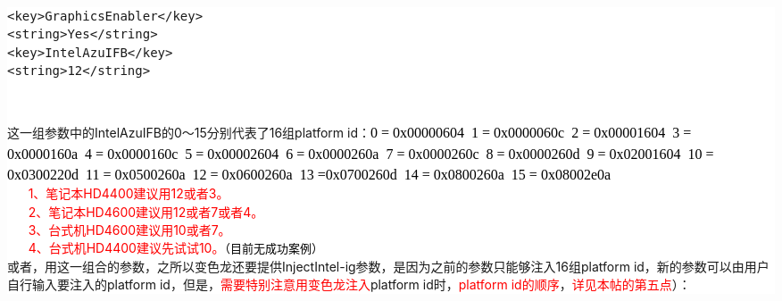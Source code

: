 <pre class="lang:default decode:true ">&lt;key&gt;GraphicsEnabler&lt;/key&gt;
&lt;string&gt;Yes&lt;/string&gt;
&lt;key&gt;IntelAzuIFB&lt;/key&gt;
&lt;string&gt;12&lt;/string&gt;</pre>

&nbsp;

这一组参数中的IntelAzuIFB的0～15分别代表了16组platform id：<span style="font-family: 微软雅黑;"><span style="font-size: medium;"><span style="color: #000000;">0 = 0x00000604  </span><span style="color: #000000;">1 = 0x0000060c  </span><span style="color: #000000;">2 = 0x00001604  </span><span style="color: #000000;">3 = 0x0000160a  </span><span style="color: #000000;">4 = 0x0000160c  </span><span style="color: #000000;">5 = </span></span></span><span style="color: #000000;"><span style="font-family: 微软雅黑;"><span style="font-size: medium;">0x</span></span></span><span style="color: #000000;"><span style="font-family: 微软雅黑;"><span style="font-size: medium;">00002604  </span></span></span><span style="color: #000000;"><span style="font-family: 微软雅黑;"><span style="font-size: medium;">6 = </span></span></span><span style="color: #000000;"><span style="font-family: 微软雅黑;"><span style="font-size: medium;">0x</span></span></span><span style="color: #000000;"><span style="font-family: 微软雅黑;"><span style="font-size: medium;">0000260a  </span></span></span><span style="color: #000000;"><span style="font-family: 微软雅黑;"><span style="font-size: medium;">7 = </span></span></span><span style="color: #000000;"><span style="font-family: 微软雅黑;"><span style="font-size: medium;">0x</span></span></span><span style="color: #000000;"><span style="font-family: 微软雅黑;"><span style="font-size: medium;">0000260c</span></span></span><span style="font-family: 微软雅黑;"><span style="font-size: medium;">  </span></span><span style="color: #000000;"><span style="font-family: 微软雅黑;"><span style="font-size: medium;">8 = </span></span></span><span style="color: #000000;"><span style="font-family: 微软雅黑;"><span style="font-size: medium;">0x</span></span></span><span style="color: #000000;"><span style="font-family: 微软雅黑;"><span style="font-size: medium;">0000260d  </span></span></span><span style="color: #000000;"><span style="font-family: 微软雅黑;"><span style="font-size: medium;">9 = </span></span></span><span style="color: #000000;"><span style="font-family: 微软雅黑;"><span style="font-size: medium;">0x</span></span></span><span style="color: #000000;"><span style="font-family: 微软雅黑;"><span style="font-size: medium;">02001604  </span></span></span><span style="color: #000000;"><span style="font-family: 微软雅黑;"><span style="font-size: medium;">10 = </span></span></span><span style="color: #000000;"><span style="font-family: 微软雅黑;"><span style="font-size: medium;">0x</span></span></span><span style="color: #000000;"><span style="font-family: 微软雅黑;"><span style="font-size: medium;">0300220d  </span></span></span><span style="color: #000000;"><span style="font-family: 微软雅黑;"><span style="font-size: medium;">11 = </span></span></span><span style="color: #000000;"><span style="font-family: 微软雅黑;"><span style="font-size: medium;">0x</span></span></span><span style="color: #000000;"><span style="font-family: 微软雅黑;"><span style="font-size: medium;">0500260a  </span></span></span><span style="color: #000000;"><span style="font-family: 微软雅黑;"><span style="font-size: medium;">12 = </span></span></span><span style="color: #000000;"><span style="font-family: 微软雅黑;"><span style="font-size: medium;">0x</span></span></span><span style="color: #000000;"><span style="font-family: 微软雅黑;"><span style="font-size: medium;">0600260a  </span></span></span><span style="color: #000000;"><span style="font-family: 微软雅黑;"><span style="font-size: medium;">13 =</span></span></span><span style="color: #000000;"><span style="font-family: 微软雅黑;"><span style="font-size: medium;">0x</span></span></span><span style="color: #000000;"><span style="font-family: 微软雅黑;"><span style="font-size: medium;">0700260d  </span></span></span><span style="color: #000000;"><span style="font-family: 微软雅黑;"><span style="font-size: medium;">14 = </span></span></span><span style="color: #000000;"><span style="font-family: 微软雅黑;"><span style="font-size: medium;">0x</span></span></span><span style="color: #000000;"><span style="font-family: 微软雅黑;"><span style="font-size: medium;">0800260a</span></span></span><span style="font-family: 微软雅黑;"><span style="font-size: medium;">  </span></span><span style="color: #000000;"><span style="font-family: 微软雅黑;"><span style="font-size: medium;">15 = </span></span></span><span style="color: #000000;"><span style="font-family: 微软雅黑;"><span style="font-size: medium;">0x</span></span><span style="font-family: 微软雅黑;"><span style="font-size: medium;">08002e0a</span></span></span><span style="font-family: 微软雅黑;"><span style="font-size: medium;"><span style="color: #000000;"><br /> </span></span></span><span style="color: #ff0000;">      1、笔记本HD4400建议用12或者3。</span>  
<span style="color: #ff0000;">      2、笔记本HD4600建议用12或者7或者4。</span>  
<span style="color: #ff0000;">      3、台式机HD4600建议用10或者7。</span>  
<span style="color: #ff0000;">      4、台式机HD4400建议先试试10。</span><span style="color: #000000;"><span style="font-size: small;">（目前无成功案例）</span></span>  
或者，用这一组合的参数，之所以变色龙还要提供InjectIntel-ig参数，是因为之前的参数只能够注入16组platform id，新的参数可以由用户自行输入要注入的platform id，但是，<span style="color: #ff0000;">需要特别注意用变色龙注入</span>platform id时，<span style="color: #ff0000;">platform id</span><span style="color: #ff0000;">的顺序</span>，<span style="color: #ff0000;">详见本帖的第五点</span>）：
